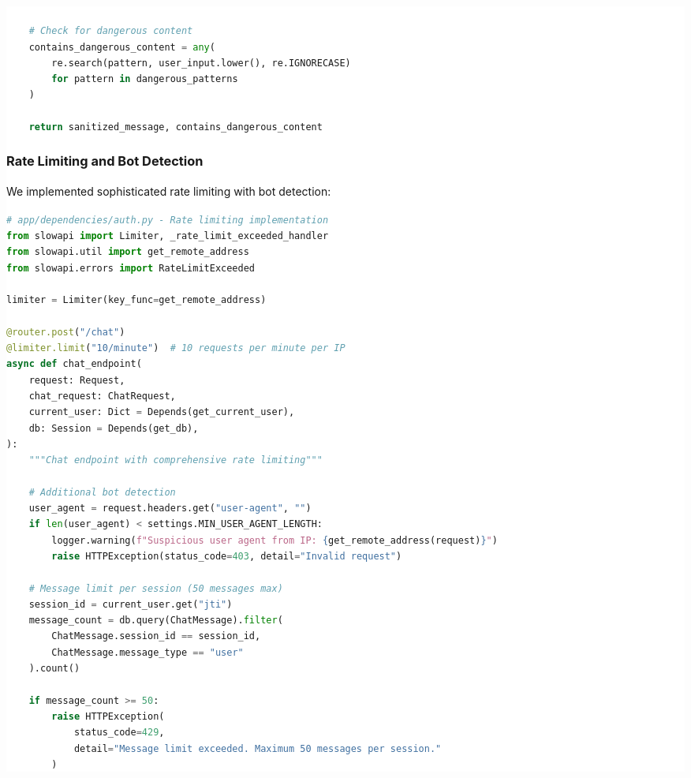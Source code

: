 ```python
    
    # Check for dangerous content
    contains_dangerous_content = any(
        re.search(pattern, user_input.lower(), re.IGNORECASE)
        for pattern in dangerous_patterns
    )
    
    return sanitized_message, contains_dangerous_content
```

### Rate Limiting and Bot Detection

We implemented sophisticated rate limiting with bot detection:

```python
# app/dependencies/auth.py - Rate limiting implementation
from slowapi import Limiter, _rate_limit_exceeded_handler
from slowapi.util import get_remote_address
from slowapi.errors import RateLimitExceeded

limiter = Limiter(key_func=get_remote_address)

@router.post("/chat")
@limiter.limit("10/minute")  # 10 requests per minute per IP
async def chat_endpoint(
    request: Request,
    chat_request: ChatRequest,
    current_user: Dict = Depends(get_current_user),
    db: Session = Depends(get_db),
):
    """Chat endpoint with comprehensive rate limiting"""
    
    # Additional bot detection
    user_agent = request.headers.get("user-agent", "")
    if len(user_agent) < settings.MIN_USER_AGENT_LENGTH:
        logger.warning(f"Suspicious user agent from IP: {get_remote_address(request)}")
        raise HTTPException(status_code=403, detail="Invalid request")
    
    # Message limit per session (50 messages max)
    session_id = current_user.get("jti")
    message_count = db.query(ChatMessage).filter(
        ChatMessage.session_id == session_id,
        ChatMessage.message_type == "user"
    ).count()
    
    if message_count >= 50:
        raise HTTPException(
            status_code=429,
            detail="Message limit exceeded. Maximum 50 messages per session."
        )
```
